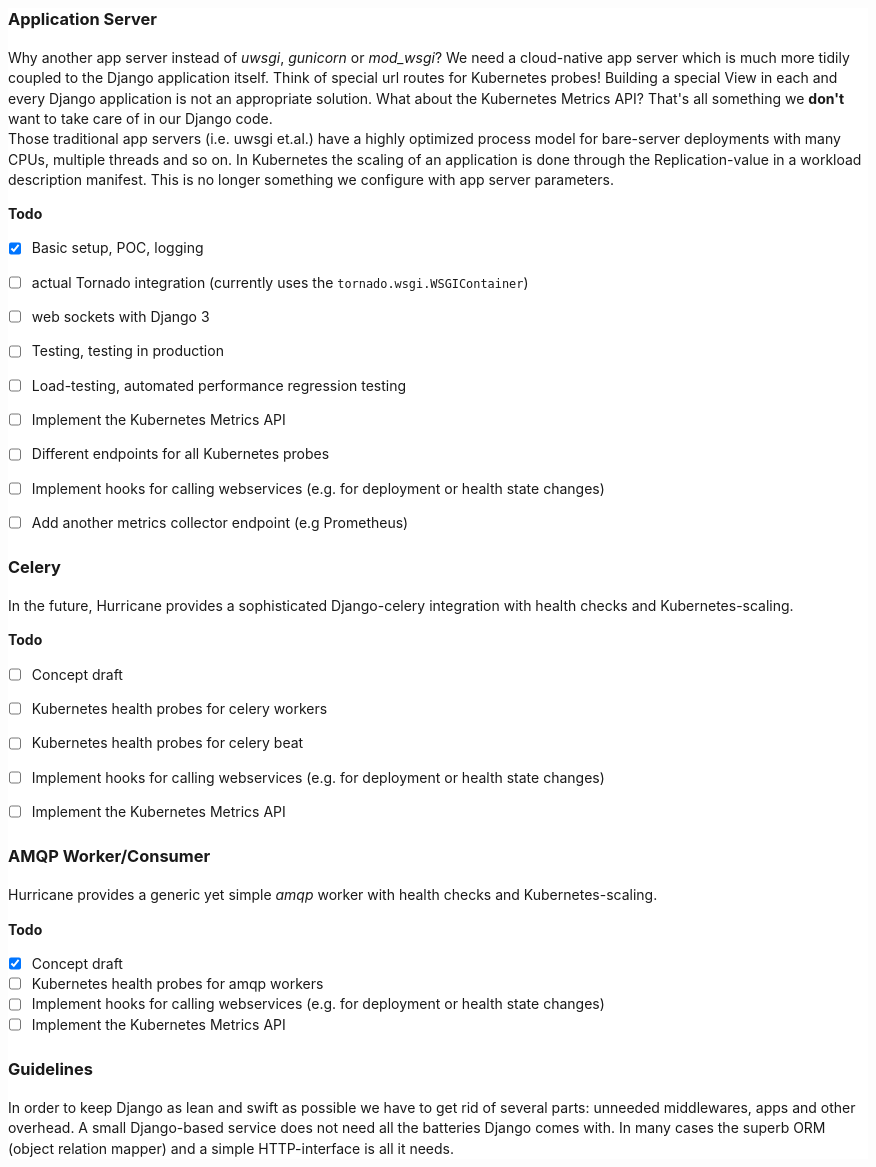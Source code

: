### Application Server
Why another app server instead of *uwsgi*, *gunicorn* or *mod_wsgi*? We need a cloud-native app server which is
much more tidily coupled to the Django application itself. Think of special url routes for Kubernetes probes! Building a
special View in each and every Django application is not an appropriate solution. What about the Kubernetes Metrics API?
That's all something we **don't** want to take care of in our Django code.  
Those traditional app servers (i.e. uwsgi et.al.) have a highly optimized process model for bare-server deployments with
many CPUs, multiple threads and so on. In Kubernetes the scaling of an application is done through the Replication-value
in a workload description manifest. This is no longer something we configure with app server parameters.
  
**Todo**

- [x] Basic setup, POC, logging
- [ ] actual Tornado integration (currently uses the `tornado.wsgi.WSGIContainer`)
- [ ] web sockets with Django 3
- [ ] Testing, testing in production
- [ ] Load-testing, automated performance regression testing  
- [ ] Implement the Kubernetes Metrics API
- [ ] Different endpoints for all Kubernetes probes
- [ ] Implement hooks for calling webservices (e.g. for deployment or health state changes) 
- [ ] Add another metrics collector endpoint (e.g Prometheus)  


### Celery
In the future, Hurricane provides a sophisticated Django-celery integration with health checks and Kubernetes-scaling.

**Todo**

- [ ] Concept draft
- [ ] Kubernetes health probes for celery workers
- [ ] Kubernetes health probes for celery beat
- [ ] Implement hooks for calling webservices (e.g. for deployment or health state changes) 
- [ ] Implement the Kubernetes Metrics API


### AMQP Worker/Consumer
Hurricane provides a generic yet simple *amqp* worker with health checks and Kubernetes-scaling.

**Todo**

- [x] Concept draft
- [ ] Kubernetes health probes for amqp workers
- [ ] Implement hooks for calling webservices (e.g. for deployment or health state changes) 
- [ ] Implement the Kubernetes Metrics API

### Guidelines
In order to keep Django as lean and swift as possible we have to get rid of several parts: unneeded middlewares,
apps and other overhead. A small Django-based service does not need all the batteries Django comes with. In many
cases the superb ORM (object relation mapper) and a simple HTTP-interface is all it needs.
